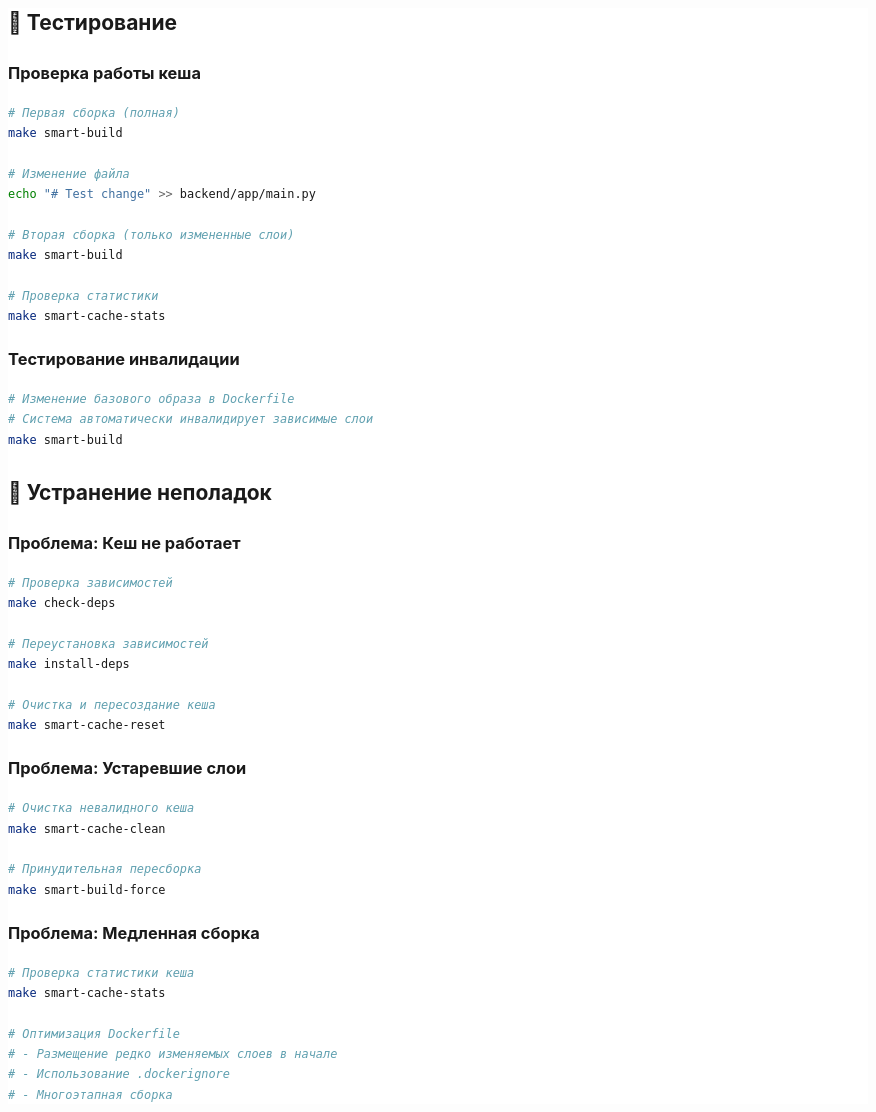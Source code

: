 ## 🧪 Тестирование

### Проверка работы кеша
```bash
# Первая сборка (полная)
make smart-build

# Изменение файла
echo "# Test change" >> backend/app/main.py

# Вторая сборка (только измененные слои)
make smart-build

# Проверка статистики
make smart-cache-stats
```

### Тестирование инвалидации
```bash
# Изменение базового образа в Dockerfile
# Система автоматически инвалидирует зависимые слои
make smart-build
```

## 🐛 Устранение неполадок

### Проблема: Кеш не работает
```bash
# Проверка зависимостей
make check-deps

# Переустановка зависимостей
make install-deps

# Очистка и пересоздание кеша
make smart-cache-reset
```

### Проблема: Устаревшие слои
```bash
# Очистка невалидного кеша
make smart-cache-clean

# Принудительная пересборка
make smart-build-force
```

### Проблема: Медленная сборка
```bash
# Проверка статистики кеша
make smart-cache-stats

# Оптимизация Dockerfile
# - Размещение редко изменяемых слоев в начале
# - Использование .dockerignore
# - Многоэтапная сборка
```
